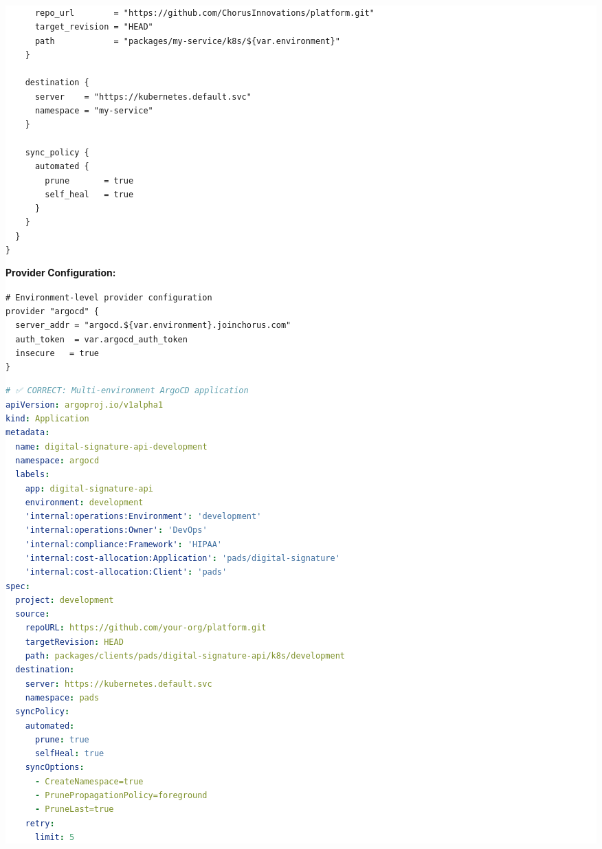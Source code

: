 ```hcl
      repo_url        = "https://github.com/ChorusInnovations/platform.git"
      target_revision = "HEAD"
      path            = "packages/my-service/k8s/${var.environment}"
    }

    destination {
      server    = "https://kubernetes.default.svc"
      namespace = "my-service"
    }

    sync_policy {
      automated {
        prune       = true
        self_heal   = true
      }
    }
  }
}
```

**Provider Configuration:**

```hcl
# Environment-level provider configuration
provider "argocd" {
  server_addr = "argocd.${var.environment}.joinchorus.com"
  auth_token  = var.argocd_auth_token
  insecure   = true
}
```

```yaml
# ✅ CORRECT: Multi-environment ArgoCD application
apiVersion: argoproj.io/v1alpha1
kind: Application
metadata:
  name: digital-signature-api-development
  namespace: argocd
  labels:
    app: digital-signature-api
    environment: development
    'internal:operations:Environment': 'development'
    'internal:operations:Owner': 'DevOps'
    'internal:compliance:Framework': 'HIPAA'
    'internal:cost-allocation:Application': 'pads/digital-signature'
    'internal:cost-allocation:Client': 'pads'
spec:
  project: development
  source:
    repoURL: https://github.com/your-org/platform.git
    targetRevision: HEAD
    path: packages/clients/pads/digital-signature-api/k8s/development
  destination:
    server: https://kubernetes.default.svc
    namespace: pads
  syncPolicy:
    automated:
      prune: true
      selfHeal: true
    syncOptions:
      - CreateNamespace=true
      - PrunePropagationPolicy=foreground
      - PruneLast=true
    retry:
      limit: 5
```